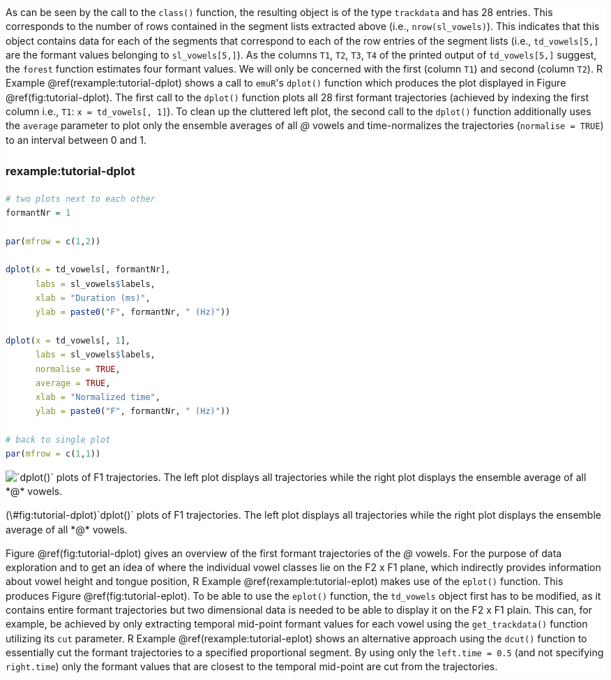 As can be seen by the call to the `class()` function, the resulting object is of the type `trackdata` and has 28 entries. This corresponds to the number of rows contained in the segment lists extracted above (i.e., `nrow(sl_vowels)`). This indicates that this object contains data for each of the segments that correspond to each of the row entries of the segment lists (i.e., `td_vowels[5,]` are the formant values belonging to `sl_vowels[5,]`). As the columns `T1`, `T2`, `T3`, `T4` of the printed output of `td_vowels[5,]` suggest, the `forest` function estimates four formant values. We will only be concerned with the first (column `T1`) and second (column `T2`). R Example \@ref(rexample:tutorial-dplot) shows a call to `emuR`'s `dplot()` function which produces the plot displayed in Figure \@ref(fig:tutorial-dplot). The first call to the `dplot()` function plots all 28 first formant trajectories (achieved by indexing the first column i.e., `T1`: `x = td_vowels[, 1]`). To clean up the cluttered left plot, the second call to the `dplot()` function additionally uses the `average` parameter to plot only the ensemble averages of all *@* vowels and time-normalizes the trajectories (`normalise = TRUE`) to an interval between 0 and 1.

<h3>rexample:tutorial-dplot</h3>

```r
# two plots next to each other
formantNr = 1

par(mfrow = c(1,2))

dplot(x = td_vowels[, formantNr],
      labs = sl_vowels$labels,
      xlab = "Duration (ms)",
      ylab = paste0("F", formantNr, " (Hz)"))

dplot(x = td_vowels[, 1],
      labs = sl_vowels$labels,
      normalise = TRUE,
      average = TRUE,
      xlab = "Normalized time",
      ylab = paste0("F", formantNr, " (Hz)"))

# back to single plot
par(mfrow = c(1,1))
```


<div class="figure">
<img src="tutorial_files/figure-epub3/tutorial-dplot-1.png" alt="`dplot()` plots of F1 trajectories. The left plot displays all trajectories while the right plot displays the ensemble average of all *@* vowels."  />
<p class="caption">(\#fig:tutorial-dplot)`dplot()` plots of F1 trajectories. The left plot displays all trajectories while the right plot displays the ensemble average of all *@* vowels.</p>
</div>

Figure \@ref(fig:tutorial-dplot) gives an overview of the first formant trajectories of the *@* vowels. For the purpose of data exploration and to get an idea of where the individual vowel classes lie on the F2 x F1 plane, which indirectly provides information about vowel height and tongue position, R Example \@ref(rexample:tutorial-eplot) makes use of the `eplot()` function. This produces Figure \@ref(fig:tutorial-eplot). To be able to use the `eplot()` function, the `td_vowels` object first has to be modified, as it contains entire formant trajectories but two dimensional data is needed to be able to display it on the F2 x F1 plain. This can, for example, be achieved by only extracting temporal mid-point formant values for each vowel using the `get_trackdata()` function utilizing its `cut` parameter. R Example \@ref(rexample:tutorial-eplot) shows an alternative approach using the `dcut()` function to essentially cut the formant trajectories to a specified proportional segment. By using only the `left.time = 0.5` (and not specifying `right.time`) only the formant values that are closest to the temporal mid-point are cut from the trajectories.


[^2]: Some examples of this chapter are adapted versions of examples of the `emuR_intro` vignette.
[^3]: The other input routines are covered in the Section \@ref(sec:emuRpackageDetails_importRoutines).
[^4]: It is worth noting that the sample size in this toy example is quite small. This obviously influences the outcome of the simple statistical analysis that is performed here.